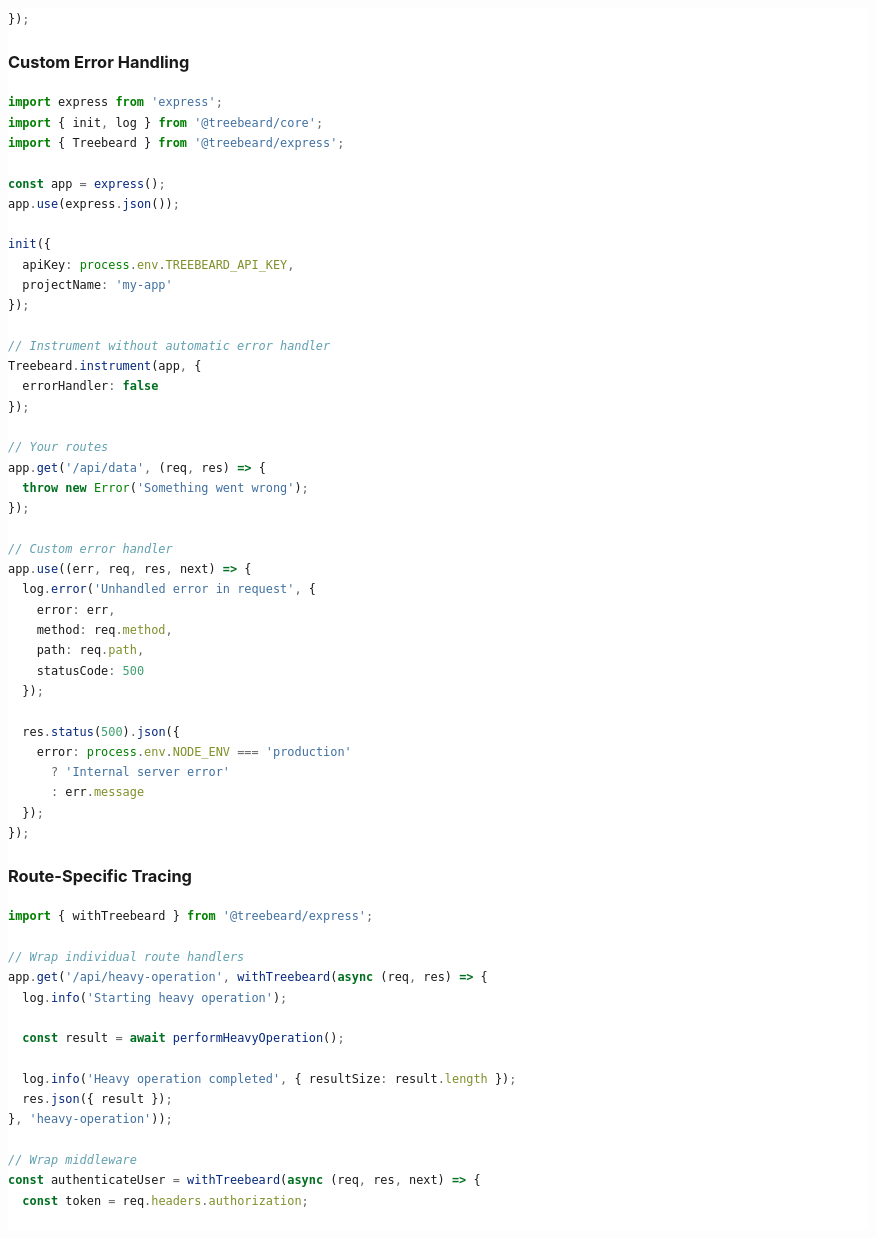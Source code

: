```typescript
});
```

### Custom Error Handling

```typescript
import express from 'express';
import { init, log } from '@treebeard/core';
import { Treebeard } from '@treebeard/express';

const app = express();
app.use(express.json());

init({
  apiKey: process.env.TREEBEARD_API_KEY,
  projectName: 'my-app'
});

// Instrument without automatic error handler
Treebeard.instrument(app, {
  errorHandler: false
});

// Your routes
app.get('/api/data', (req, res) => {
  throw new Error('Something went wrong');
});

// Custom error handler
app.use((err, req, res, next) => {
  log.error('Unhandled error in request', {
    error: err,
    method: req.method,
    path: req.path,
    statusCode: 500
  });
  
  res.status(500).json({
    error: process.env.NODE_ENV === 'production' 
      ? 'Internal server error' 
      : err.message
  });
});
```

### Route-Specific Tracing

```typescript
import { withTreebeard } from '@treebeard/express';

// Wrap individual route handlers
app.get('/api/heavy-operation', withTreebeard(async (req, res) => {
  log.info('Starting heavy operation');
  
  const result = await performHeavyOperation();
  
  log.info('Heavy operation completed', { resultSize: result.length });
  res.json({ result });
}, 'heavy-operation'));

// Wrap middleware
const authenticateUser = withTreebeard(async (req, res, next) => {
  const token = req.headers.authorization;
  
```